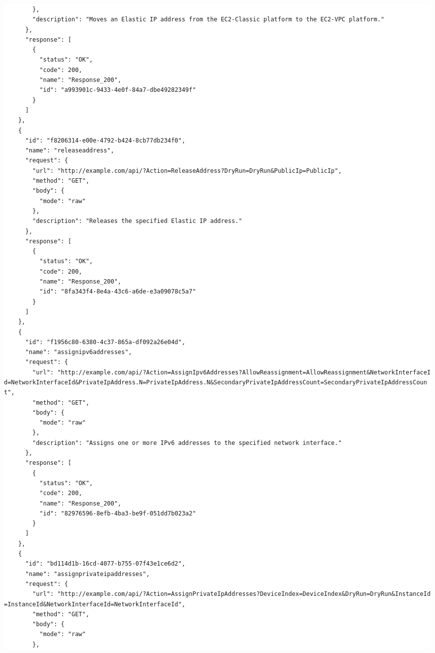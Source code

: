             },
            "description": "Moves an Elastic IP address from the EC2-Classic platform to the EC2-VPC platform."
          },
          "response": [
            {
              "status": "OK",
              "code": 200,
              "name": "Response_200",
              "id": "a993901c-9433-4e0f-84a7-dbe49282349f"
            }
          ]
        },
        {
          "id": "f8206314-e00e-4792-b424-8cb77db234f0",
          "name": "releaseaddress",
          "request": {
            "url": "http://example.com/api/?Action=ReleaseAddress?DryRun=DryRun&PublicIp=PublicIp",
            "method": "GET",
            "body": {
              "mode": "raw"
            },
            "description": "Releases the specified Elastic IP address."
          },
          "response": [
            {
              "status": "OK",
              "code": 200,
              "name": "Response_200",
              "id": "8fa343f4-8e4a-43c6-a6de-e3a09078c5a7"
            }
          ]
        },
        {
          "id": "f1956c80-6380-4c37-865a-df092a26e04d",
          "name": "assignipv6addresses",
          "request": {
            "url": "http://example.com/api/?Action=AssignIpv6Addresses?AllowReassignment=AllowReassignment&NetworkInterfaceId=NetworkInterfaceId&PrivateIpAddress.N=PrivateIpAddress.N&SecondaryPrivateIpAddressCount=SecondaryPrivateIpAddressCount",
            "method": "GET",
            "body": {
              "mode": "raw"
            },
            "description": "Assigns one or more IPv6 addresses to the specified network interface."
          },
          "response": [
            {
              "status": "OK",
              "code": 200,
              "name": "Response_200",
              "id": "82976596-8efb-4ba3-be9f-051dd7b023a2"
            }
          ]
        },
        {
          "id": "bd114d1b-16cd-4077-b755-07f43e1ce6d2",
          "name": "assignprivateipaddresses",
          "request": {
            "url": "http://example.com/api/?Action=AssignPrivateIpAddresses?DeviceIndex=DeviceIndex&DryRun=DryRun&InstanceId=InstanceId&NetworkInterfaceId=NetworkInterfaceId",
            "method": "GET",
            "body": {
              "mode": "raw"
            },